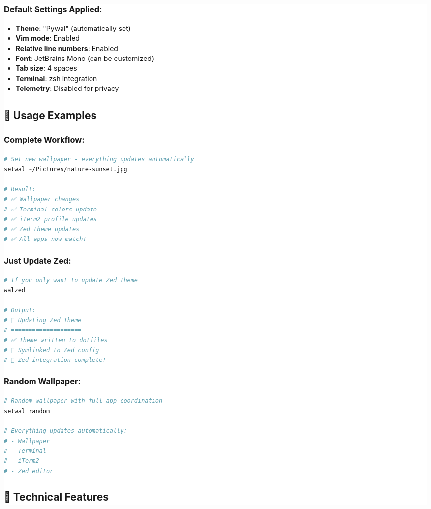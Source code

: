 
### **Default Settings Applied:**
- **Theme**: "Pywal" (automatically set)
- **Vim mode**: Enabled
- **Relative line numbers**: Enabled
- **Font**: JetBrains Mono (can be customized)
- **Tab size**: 4 spaces
- **Terminal**: zsh integration
- **Telemetry**: Disabled for privacy

## 🎯 **Usage Examples**

### **Complete Workflow:**
```bash
# Set new wallpaper - everything updates automatically
setwal ~/Pictures/nature-sunset.jpg

# Result:
# ✅ Wallpaper changes
# ✅ Terminal colors update
# ✅ iTerm2 profile updates  
# ✅ Zed theme updates
# ✅ All apps now match!
```

### **Just Update Zed:**
```bash
# If you only want to update Zed theme
walzed

# Output:
# 🎨 Updating Zed Theme
# ====================
# ✅ Theme written to dotfiles
# 🔗 Symlinked to Zed config
# 🎉 Zed integration complete!
```

### **Random Wallpaper:**
```bash
# Random wallpaper with full app coordination
setwal random

# Everything updates automatically:
# - Wallpaper
# - Terminal
# - iTerm2  
# - Zed editor
```

## 🔧 **Technical Features**
